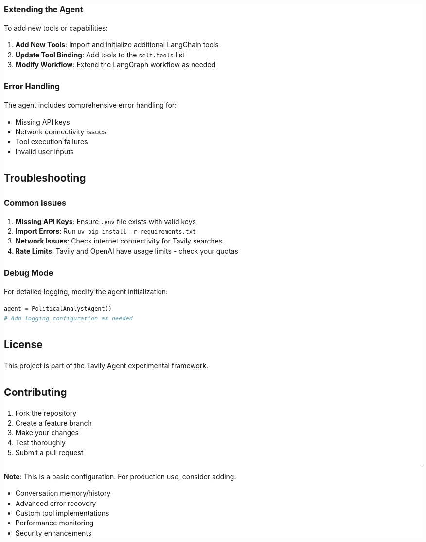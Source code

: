 ### Extending the Agent

To add new tools or capabilities:

1. **Add New Tools**: Import and initialize additional LangChain tools
2. **Update Tool Binding**: Add tools to the `self.tools` list
3. **Modify Workflow**: Extend the LangGraph workflow as needed

### Error Handling

The agent includes comprehensive error handling for:
- Missing API keys
- Network connectivity issues
- Tool execution failures
- Invalid user inputs

## Troubleshooting

### Common Issues

1. **Missing API Keys**: Ensure `.env` file exists with valid keys
2. **Import Errors**: Run `uv pip install -r requirements.txt`
3. **Network Issues**: Check internet connectivity for Tavily searches
4. **Rate Limits**: Tavily and OpenAI have usage limits - check your quotas

### Debug Mode

For detailed logging, modify the agent initialization:
```python
agent = PoliticalAnalystAgent()
# Add logging configuration as needed
```

## License

This project is part of the Tavily Agent experimental framework.

## Contributing

1. Fork the repository
2. Create a feature branch
3. Make your changes
4. Test thoroughly
5. Submit a pull request

---

**Note**: This is a basic configuration. For production use, consider adding:
- Conversation memory/history
- Advanced error recovery
- Custom tool implementations
- Performance monitoring
- Security enhancements
